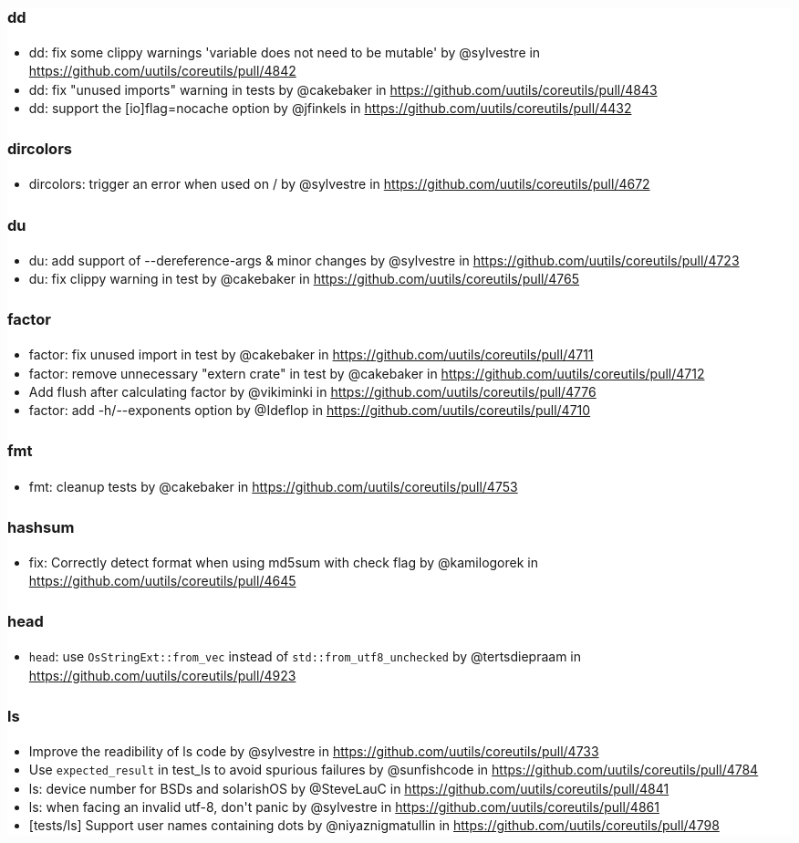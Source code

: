
### dd

* dd: fix some clippy warnings 'variable does not need to be mutable' by @sylvestre in https://github.com/uutils/coreutils/pull/4842
* dd: fix "unused imports" warning in tests by @cakebaker in https://github.com/uutils/coreutils/pull/4843
* dd: support the [io]flag=nocache option by @jfinkels in https://github.com/uutils/coreutils/pull/4432

### dircolors

* dircolors: trigger an error when used on / by @sylvestre in https://github.com/uutils/coreutils/pull/4672

### du

* du: add support of --dereference-args & minor changes by @sylvestre in https://github.com/uutils/coreutils/pull/4723
* du: fix clippy warning in test by @cakebaker in https://github.com/uutils/coreutils/pull/4765

### factor

* factor: fix unused import in test by @cakebaker in https://github.com/uutils/coreutils/pull/4711
* factor: remove unnecessary "extern crate" in test by @cakebaker in https://github.com/uutils/coreutils/pull/4712
* Add flush after calculating factor by @vikiminki in https://github.com/uutils/coreutils/pull/4776
* factor: add -h/--exponents option by @Ideflop in https://github.com/uutils/coreutils/pull/4710

### fmt
* fmt: cleanup tests by @cakebaker in https://github.com/uutils/coreutils/pull/4753

### hashsum
* fix: Correctly detect format when using md5sum with check flag by @kamilogorek in https://github.com/uutils/coreutils/pull/4645

### head
* `head`: use `OsStringExt::from_vec` instead of `std::from_utf8_unchecked` by @tertsdiepraam in https://github.com/uutils/coreutils/pull/4923

### ls

* Improve the readibility of ls code by @sylvestre in https://github.com/uutils/coreutils/pull/4733
* Use `expected_result` in test_ls to avoid spurious failures by @sunfishcode in https://github.com/uutils/coreutils/pull/4784
* ls: device number for BSDs and solarishOS by @SteveLauC in https://github.com/uutils/coreutils/pull/4841
* ls: when facing an invalid utf-8, don't panic by @sylvestre in https://github.com/uutils/coreutils/pull/4861
* [tests/ls] Support user names containing dots by @niyaznigmatullin in https://github.com/uutils/coreutils/pull/4798

